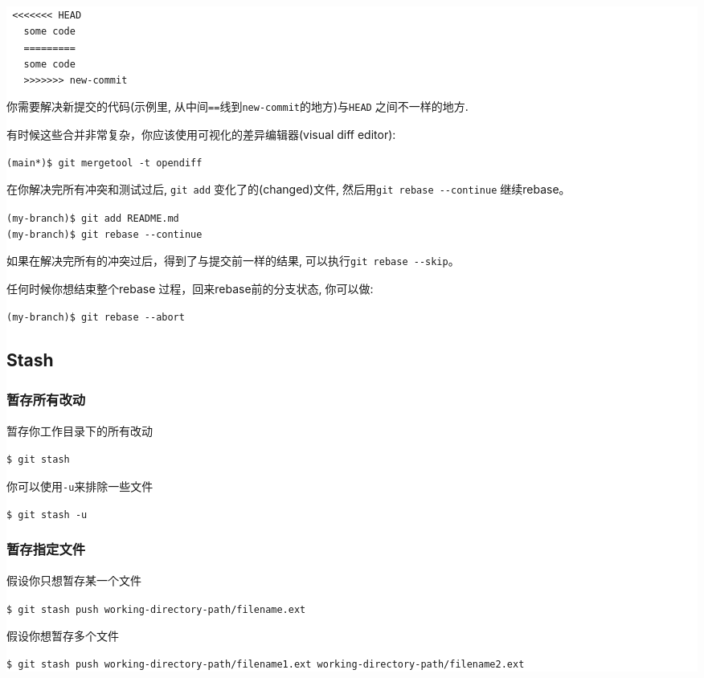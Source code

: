 ```
 <<<<<<< HEAD  
   some code  
   =========  
   some code  
   >>>>>>> new-commit
```

你需要解决新提交的代码(示例里, 从中间`==`线到`new-commit`的地方)与`HEAD` 之间不一样的地方.

有时候这些合并非常复杂，你应该使用可视化的差异编辑器(visual diff editor):

```
(main*)$ git mergetool -t opendiff  
```

在你解决完所有冲突和测试过后, `git add` 变化了的(changed)文件, 然后用`git rebase --continue` 继续rebase。

```
(my-branch)$ git add README.md  
(my-branch)$ git rebase --continue  
```

如果在解决完所有的冲突过后，得到了与提交前一样的结果, 可以执行`git rebase --skip`。

任何时候你想结束整个rebase 过程，回来rebase前的分支状态, 你可以做:

```
(my-branch)$ git rebase --abort  
```

## Stash

### 暂存所有改动

暂存你工作目录下的所有改动

```
$ git stash  
```

你可以使用`-u`来排除一些文件

```
$ git stash -u  
```

### 暂存指定文件

假设你只想暂存某一个文件

```
$ git stash push working-directory-path/filename.ext  
```

假设你想暂存多个文件

```
$ git stash push working-directory-path/filename1.ext working-directory-path/filename2.ext  
```
